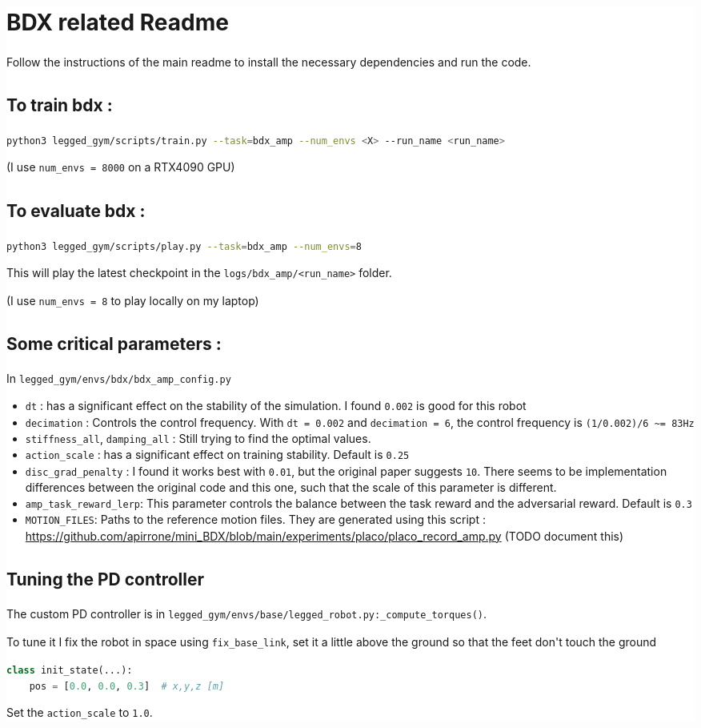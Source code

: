 # BDX related Readme

Follow the instructions of the main readme to install the necessary dependencies and run the code.

## To train bdx :

```bash
python3 legged_gym/scripts/train.py --task=bdx_amp --num_envs <X> --run_name <run_name>
```

(I use `num_envs = 8000` on a RTX4090 GPU)

## To evaluate bdx :

```bash
python3 legged_gym/scripts/play.py --task=bdx_amp --num_envs=8
```

This will play the latest checkpoint in the `logs/bdx_amp/<run_name>` folder.

(I use `num_envs = 8` to play locally on my laptop)

## Some critical parameters :

In `legged_gym/envs/bdx/bdx_amp_config.py`
- `dt` : has a significant effect on the stability of the simulation. I found `0.002` is good for this robot
- `decimation` : Controls the control frequency. With `dt = 0.002` and `decimation = 6`, the control frequency is `(1/0.002)/6 ~= 83Hz`
- `stiffness_all`, `damping_all` : Still trying to find the optimal values.
- `action_scale` : has a significant effect on training stability. Default is `0.25`
- `disc_grad_penalty` : I found it works best with `0.01`, but the original paper suggests `10`. There seems to be implementation differences between the original code and this one, such that the scale of this parameter is different.
- `amp_task_reward_lerp`: This parameter controls the balance between the task reward and the adversarial reward. Default is `0.3`
- `MOTION_FILES`: Paths to the reference motion files. They are generated using this script : https://github.com/apirrone/mini_BDX/blob/main/experiments/placo/placo_record_amp.py (TODO document this)

## Tuning the PD controller

The custom PD controller is in `legged_gym/envs/base/legged_robot.py:_compute_torques()`.

To tune it I fix the robot in space using `fix_base_link`, set it a little above the ground so that the feet don't touch the ground

```python
class init_state(...):
    pos = [0.0, 0.0, 0.3]  # x,y,z [m]
```

Set the `action_scale` to `1.0`.
